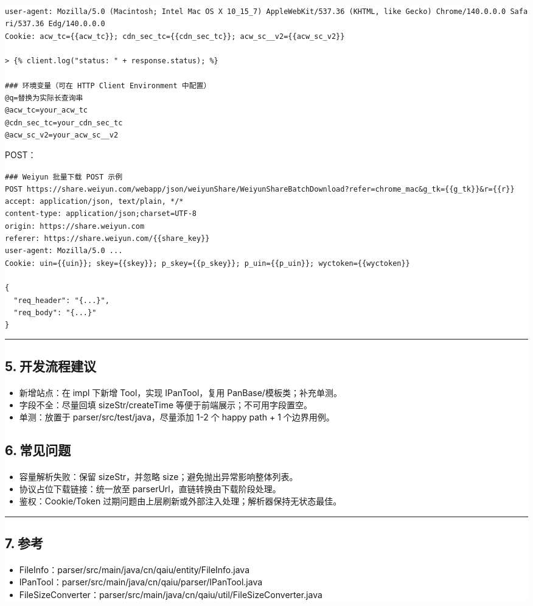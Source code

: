 ```http
user-agent: Mozilla/5.0 (Macintosh; Intel Mac OS X 10_15_7) AppleWebKit/537.36 (KHTML, like Gecko) Chrome/140.0.0.0 Safari/537.36 Edg/140.0.0.0
Cookie: acw_tc={{acw_tc}}; cdn_sec_tc={{cdn_sec_tc}}; acw_sc__v2={{acw_sc_v2}}

> {% client.log("status: " + response.status); %}

### 环境变量（可在 HTTP Client Environment 中配置）
@q=替换为实际长查询串
@acw_tc=your_acw_tc
@cdn_sec_tc=your_cdn_sec_tc
@acw_sc_v2=your_acw_sc__v2
```

POST：
```http
### Weiyun 批量下载 POST 示例
POST https://share.weiyun.com/webapp/json/weiyunShare/WeiyunShareBatchDownload?refer=chrome_mac&g_tk={{g_tk}}&r={{r}}
accept: application/json, text/plain, */*
content-type: application/json;charset=UTF-8
origin: https://share.weiyun.com
referer: https://share.weiyun.com/{{share_key}}
user-agent: Mozilla/5.0 ...
Cookie: uin={{uin}}; skey={{skey}}; p_skey={{p_skey}}; p_uin={{p_uin}}; wyctoken={{wyctoken}}

{
  "req_header": "{...}",
  "req_body": "{...}"
}
```

---

## 5. 开发流程建议
- 新增站点：在 impl 下新增 Tool，实现 IPanTool，复用 PanBase/模板类；补充单测。
- 字段不全：尽量回填 sizeStr/createTime 等便于前端展示；不可用字段置空。
- 单测：放置于 parser/src/test/java，尽量添加 1-2 个 happy path + 1 个边界用例。

## 6. 常见问题
- 容量解析失败：保留 sizeStr，并忽略 size；避免抛出异常影响整体列表。
- 协议占位下载链接：统一放至 parserUrl，直链转换由下载阶段处理。
- 鉴权：Cookie/Token 过期问题由上层刷新或外部注入处理；解析器保持无状态最佳。

---

## 7. 参考
- FileInfo：parser/src/main/java/cn/qaiu/entity/FileInfo.java
- IPanTool：parser/src/main/java/cn/qaiu/parser/IPanTool.java
- FileSizeConverter：parser/src/main/java/cn/qaiu/util/FileSizeConverter.java

